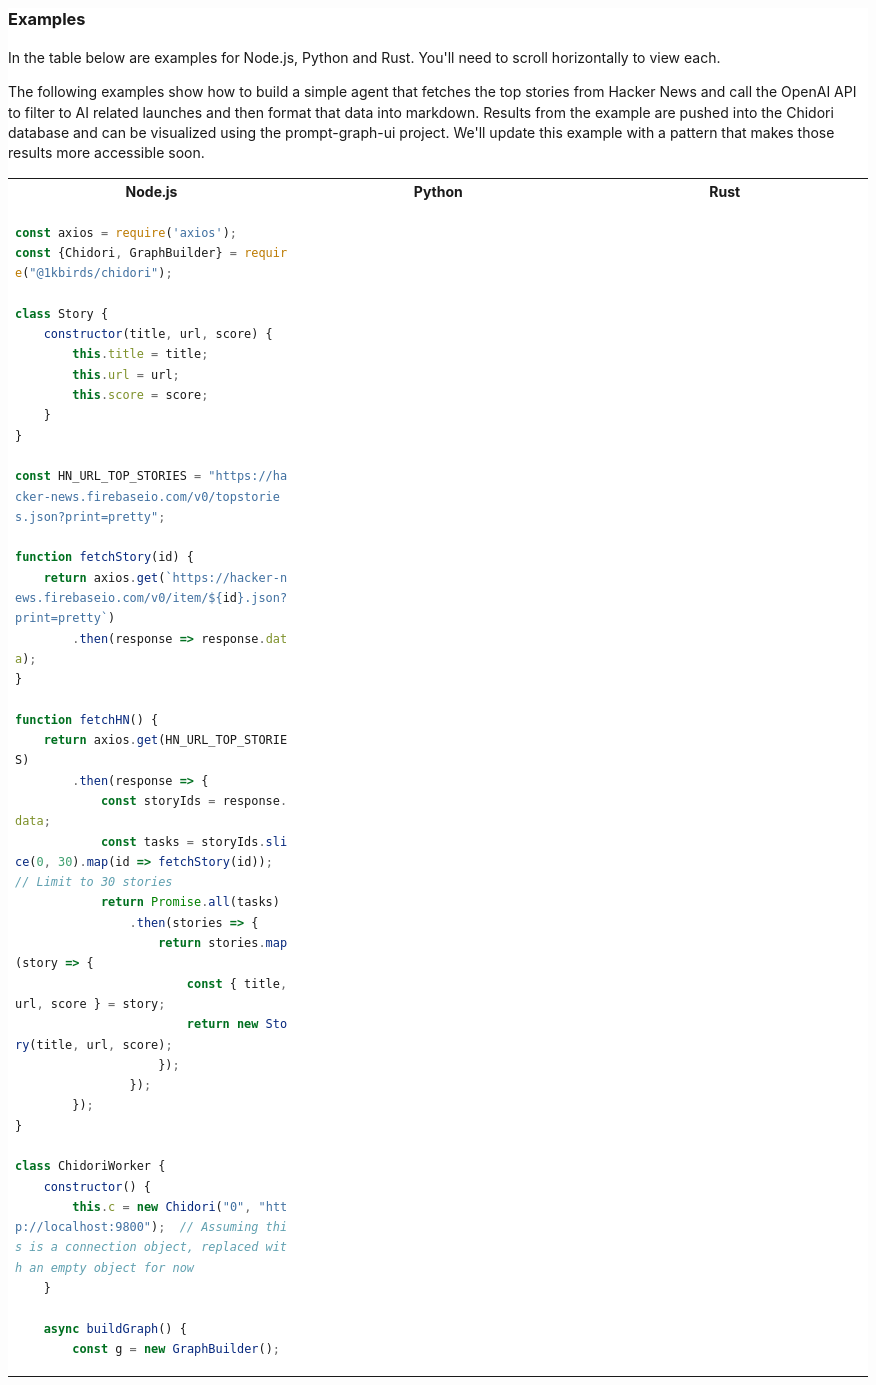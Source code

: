 ### Examples

In the table below are examples for Node.js, Python and Rust. You'll need to scroll horizontally to view each.

The following examples show how to build a simple agent that fetches the top stories from Hacker News and call
the OpenAI API to filter to AI related launches and then format that data into markdown. Results from the example
are pushed into the Chidori database and can be visualized using the prompt-graph-ui project. We'll update this example
with a pattern that makes those results more accessible soon.

<table>
<tr>
<th width="450px"><b>Node.js</b></th>
<th width="450px"><b>Python</b></th>
<th width="450px"><b>Rust</b></th>
</tr>
<tr>
<td>

```javascript
const axios = require('axios');
const {Chidori, GraphBuilder} = require("@1kbirds/chidori");

class Story {
    constructor(title, url, score) {
        this.title = title;
        this.url = url;
        this.score = score;
    }
}

const HN_URL_TOP_STORIES = "https://hacker-news.firebaseio.com/v0/topstories.json?print=pretty";

function fetchStory(id) {
    return axios.get(`https://hacker-news.firebaseio.com/v0/item/${id}.json?print=pretty`)
        .then(response => response.data);
}

function fetchHN() {
    return axios.get(HN_URL_TOP_STORIES)
        .then(response => {
            const storyIds = response.data;
            const tasks = storyIds.slice(0, 30).map(id => fetchStory(id));  // Limit to 30 stories
            return Promise.all(tasks)
                .then(stories => {
                    return stories.map(story => {
                        const { title, url, score } = story;
                        return new Story(title, url, score);
                    });
                });
        });
}

class ChidoriWorker {
    constructor() {
        this.c = new Chidori("0", "http://localhost:9800");  // Assuming this is a connection object, replaced with an empty object for now
    }

    async buildGraph() {
        const g = new GraphBuilder();

```